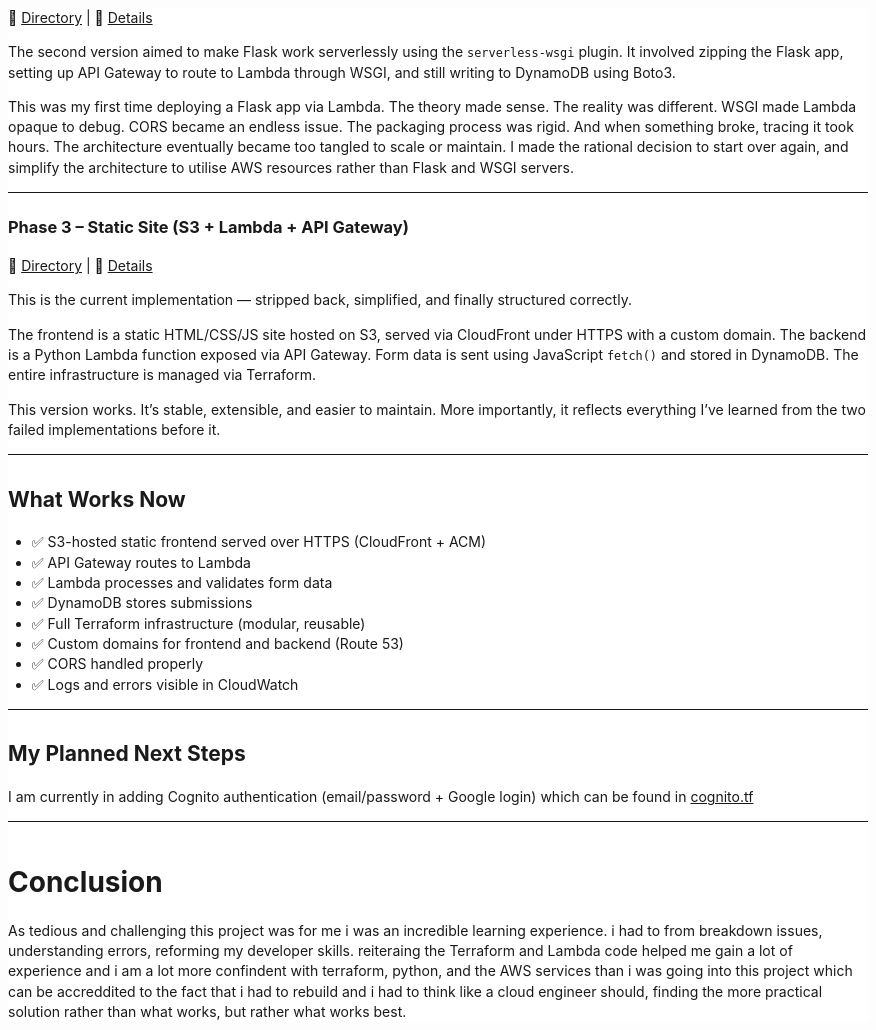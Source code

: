 📁 [Directory](./serverless-wsgi-flask) | 📄 [Details](serverless-wsgi-flask.md)

The second version aimed to make Flask work serverlessly using the `serverless-wsgi` plugin. It involved zipping the Flask app, setting up API Gateway to route to Lambda through WSGI, and still writing to DynamoDB using Boto3.

This was my first time deploying a Flask app via Lambda. The theory made sense. The reality was different. WSGI made Lambda opaque to debug. CORS became an endless issue. The packaging process was rigid. And when something broke, tracing it took hours. The architecture eventually became too tangled to scale or maintain. I made the rational decision to start over again, and simplify the architecture to utilise AWS resources rather than Flask and WSGI servers.

---

### Phase 3 – Static Site (S3 + Lambda + API Gateway)

📁 [Directory](./final-phase-s3-web-app) | 📄 [Details](final-phase-s3-web-app.md)

This is the current implementation — stripped back, simplified, and finally structured correctly.

The frontend is a static HTML/CSS/JS site hosted on S3, served via CloudFront under HTTPS with a custom domain. The backend is a Python Lambda function exposed via API Gateway. Form data is sent using JavaScript `fetch()` and stored in DynamoDB. The entire infrastructure is managed via Terraform.

This version works. It’s stable, extensible, and easier to maintain. More importantly, it reflects everything I’ve learned from the two failed implementations before it.

---

## What Works Now

- ✅ S3-hosted static frontend served over HTTPS (CloudFront + ACM)
- ✅ API Gateway routes to Lambda
- ✅ Lambda processes and validates form data
- ✅ DynamoDB stores submissions
- ✅ Full Terraform infrastructure (modular, reusable)
- ✅ Custom domains for frontend and backend (Route 53)
- ✅ CORS handled properly
- ✅ Logs and errors visible in CloudWatch

---

## My Planned Next Steps

I am currently in adding Cognito authentication (email/password + Google login) which can be found in [cognito.tf](terraform/cognito.tf)


---

# Conclusion

As tedious and challenging this project was for me i was an incredible learning experience. i had to from breakdown issues, understanding errors, reforming my developer skills. reiteraing the Terraform and Lambda code helped me gain a lot of experience and i am a lot more confindent with terraform, python, and the AWS services than i was going into this project which can be accreddited to the fact that i had to rebuild and i had to think like a cloud engineer should, finding the more practical solution rather than what works, but rather what works best.
